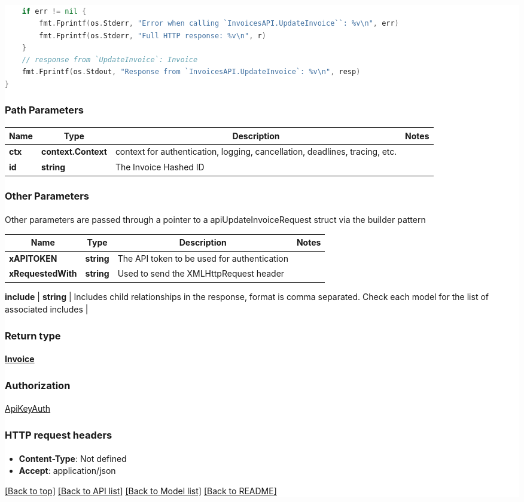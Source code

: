 ```go
	if err != nil {
		fmt.Fprintf(os.Stderr, "Error when calling `InvoicesAPI.UpdateInvoice``: %v\n", err)
		fmt.Fprintf(os.Stderr, "Full HTTP response: %v\n", r)
	}
	// response from `UpdateInvoice`: Invoice
	fmt.Fprintf(os.Stdout, "Response from `InvoicesAPI.UpdateInvoice`: %v\n", resp)
}
```

### Path Parameters


Name | Type | Description  | Notes
------------- | ------------- | ------------- | -------------
**ctx** | **context.Context** | context for authentication, logging, cancellation, deadlines, tracing, etc.
**id** | **string** | The Invoice Hashed ID | 

### Other Parameters

Other parameters are passed through a pointer to a apiUpdateInvoiceRequest struct via the builder pattern


Name | Type | Description  | Notes
------------- | ------------- | ------------- | -------------
 **xAPITOKEN** | **string** | The API token to be used for authentication | 
 **xRequestedWith** | **string** | Used to send the XMLHttpRequest header | 

 **include** | **string** | Includes child relationships in the response, format is comma separated. Check each model for the list of associated includes | 

### Return type

[**Invoice**](Invoice.md)

### Authorization

[ApiKeyAuth](../README.md#ApiKeyAuth)

### HTTP request headers

- **Content-Type**: Not defined
- **Accept**: application/json

[[Back to top]](#) [[Back to API list]](../README.md#documentation-for-api-endpoints)
[[Back to Model list]](../README.md#documentation-for-models)
[[Back to README]](../README.md)

